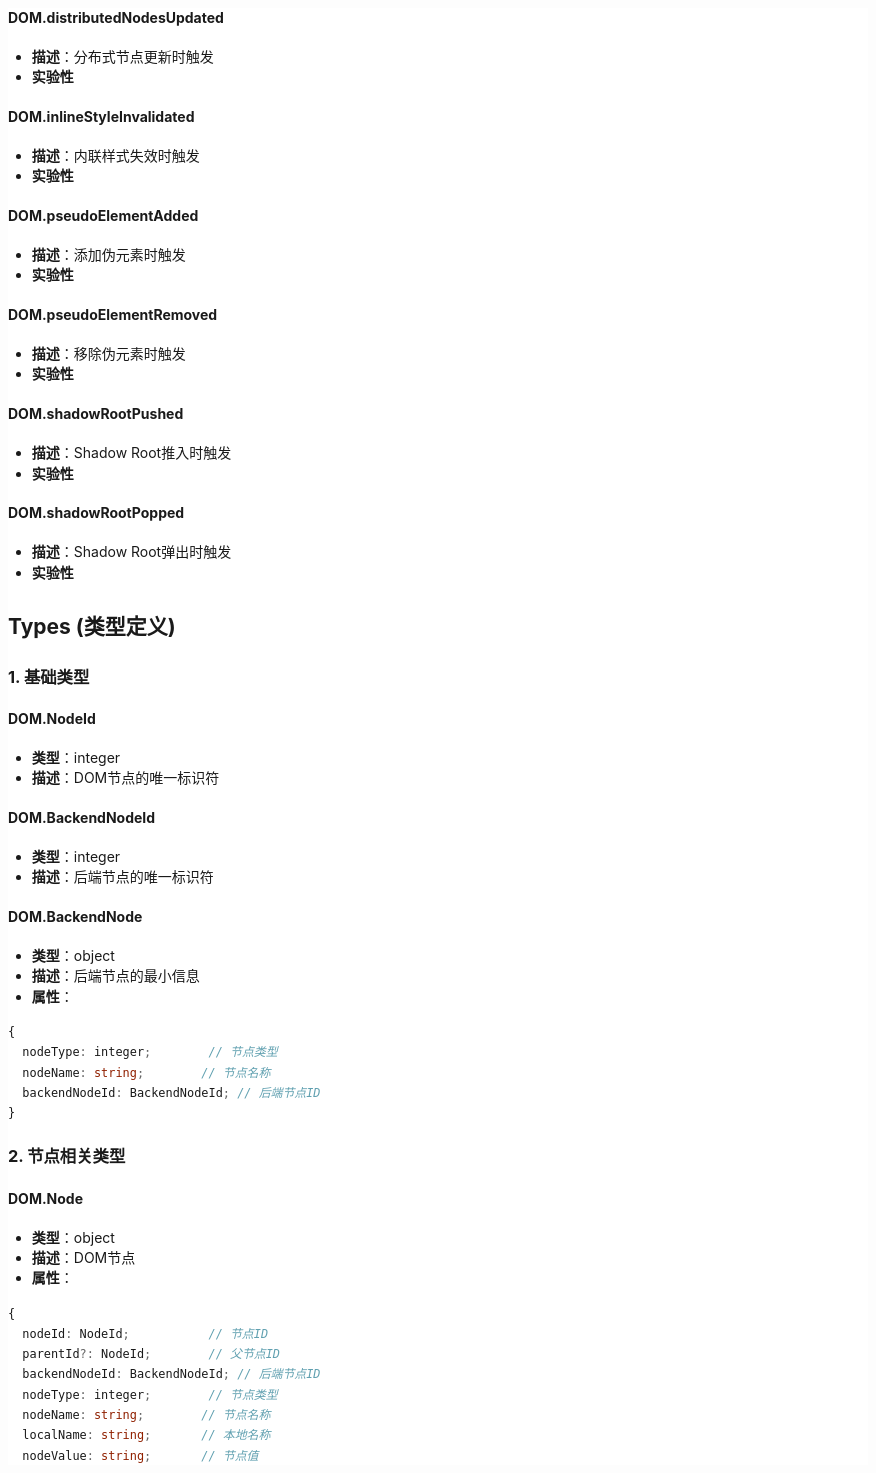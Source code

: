 #### DOM.distributedNodesUpdated
- **描述**：分布式节点更新时触发
- **实验性**

#### DOM.inlineStyleInvalidated
- **描述**：内联样式失效时触发
- **实验性**

#### DOM.pseudoElementAdded
- **描述**：添加伪元素时触发
- **实验性**

#### DOM.pseudoElementRemoved
- **描述**：移除伪元素时触发
- **实验性**

#### DOM.shadowRootPushed
- **描述**：Shadow Root推入时触发
- **实验性**

#### DOM.shadowRootPopped
- **描述**：Shadow Root弹出时触发
- **实验性**

## Types (类型定义)

### 1. 基础类型

#### DOM.NodeId
- **类型**：integer
- **描述**：DOM节点的唯一标识符

#### DOM.BackendNodeId
- **类型**：integer
- **描述**：后端节点的唯一标识符

#### DOM.BackendNode
- **类型**：object
- **描述**：后端节点的最小信息
- **属性**：
```typescript
{
  nodeType: integer;        // 节点类型
  nodeName: string;        // 节点名称
  backendNodeId: BackendNodeId; // 后端节点ID
}
```

### 2. 节点相关类型

#### DOM.Node
- **类型**：object
- **描述**：DOM节点
- **属性**：
```typescript
{
  nodeId: NodeId;           // 节点ID
  parentId?: NodeId;        // 父节点ID
  backendNodeId: BackendNodeId; // 后端节点ID
  nodeType: integer;        // 节点类型
  nodeName: string;        // 节点名称
  localName: string;       // 本地名称
  nodeValue: string;       // 节点值
```